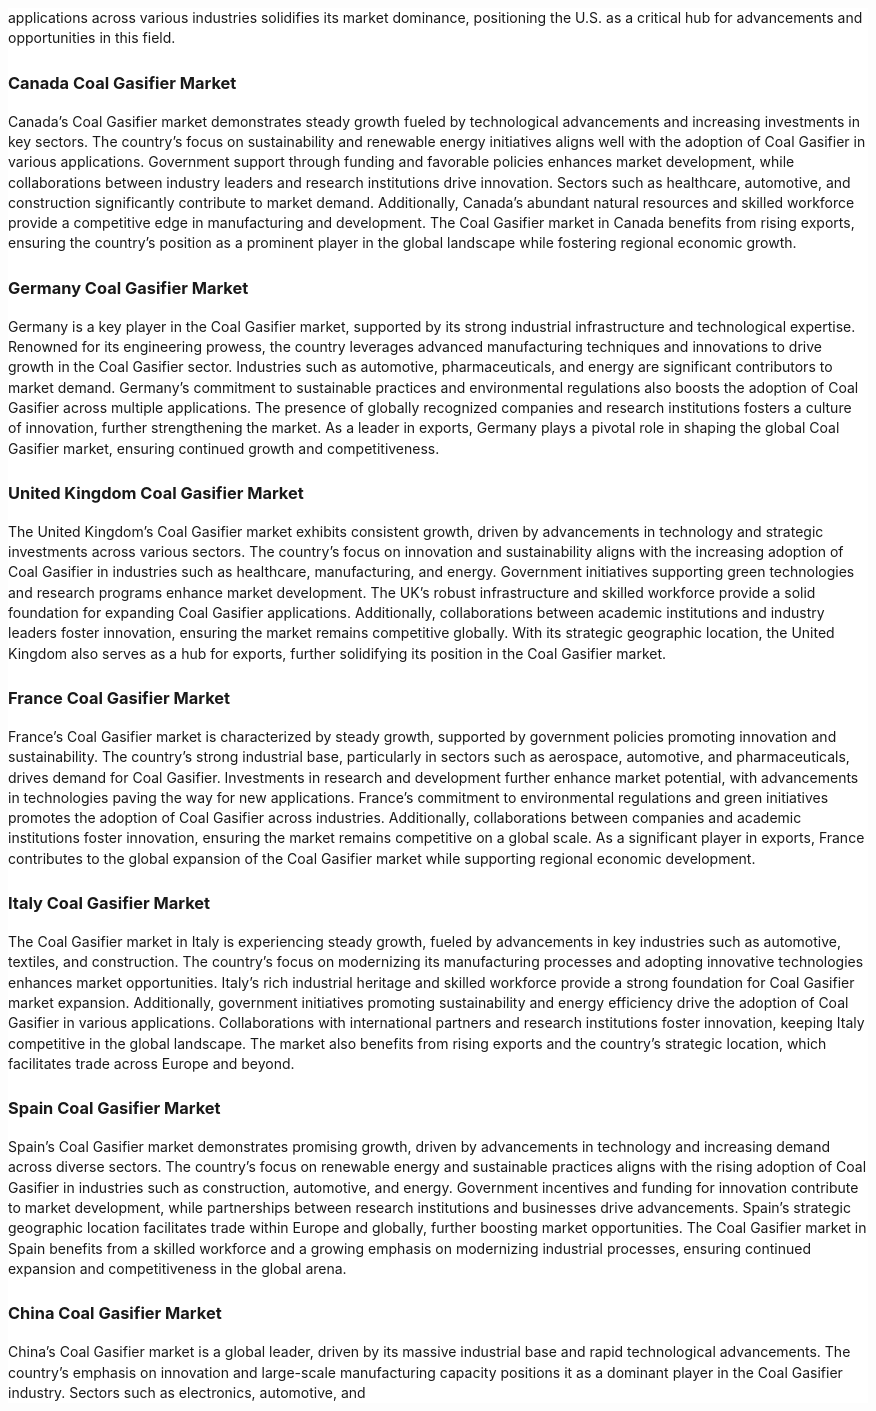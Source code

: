 applications across various industries solidifies its market dominance, positioning the U.S. as a critical hub for advancements and opportunities in this field.</p><h3>Canada Coal Gasifier Market</h3><p>Canada&rsquo;s Coal Gasifier market demonstrates steady growth fueled by technological advancements and increasing investments in key sectors. The country&rsquo;s focus on sustainability and renewable energy initiatives aligns well with the adoption of Coal Gasifier in various applications. Government support through funding and favorable policies enhances market development, while collaborations between industry leaders and research institutions drive innovation. Sectors such as healthcare, automotive, and construction significantly contribute to market demand. Additionally, Canada&rsquo;s abundant natural resources and skilled workforce provide a competitive edge in manufacturing and development. The Coal Gasifier market in Canada benefits from rising exports, ensuring the country&rsquo;s position as a prominent player in the global landscape while fostering regional economic growth.</p><h3>Germany Coal Gasifier Market</h3><p>Germany is a key player in the Coal Gasifier market, supported by its strong industrial infrastructure and technological expertise. Renowned for its engineering prowess, the country leverages advanced manufacturing techniques and innovations to drive growth in the Coal Gasifier sector. Industries such as automotive, pharmaceuticals, and energy are significant contributors to market demand. Germany&rsquo;s commitment to sustainable practices and environmental regulations also boosts the adoption of Coal Gasifier across multiple applications. The presence of globally recognized companies and research institutions fosters a culture of innovation, further strengthening the market. As a leader in exports, Germany plays a pivotal role in shaping the global Coal Gasifier market, ensuring continued growth and competitiveness.</p><h3>United Kingdom Coal Gasifier Market</h3><p>The United Kingdom&rsquo;s Coal Gasifier market exhibits consistent growth, driven by advancements in technology and strategic investments across various sectors. The country&rsquo;s focus on innovation and sustainability aligns with the increasing adoption of Coal Gasifier in industries such as healthcare, manufacturing, and energy. Government initiatives supporting green technologies and research programs enhance market development. The UK&rsquo;s robust infrastructure and skilled workforce provide a solid foundation for expanding Coal Gasifier applications. Additionally, collaborations between academic institutions and industry leaders foster innovation, ensuring the market remains competitive globally. With its strategic geographic location, the United Kingdom also serves as a hub for exports, further solidifying its position in the Coal Gasifier market.</p><h3>France Coal Gasifier Market</h3><p>France&rsquo;s Coal Gasifier market is characterized by steady growth, supported by government policies promoting innovation and sustainability. The country&rsquo;s strong industrial base, particularly in sectors such as aerospace, automotive, and pharmaceuticals, drives demand for Coal Gasifier. Investments in research and development further enhance market potential, with advancements in technologies paving the way for new applications. France&rsquo;s commitment to environmental regulations and green initiatives promotes the adoption of Coal Gasifier across industries. Additionally, collaborations between companies and academic institutions foster innovation, ensuring the market remains competitive on a global scale. As a significant player in exports, France contributes to the global expansion of the Coal Gasifier market while supporting regional economic development.</p><h3>Italy Coal Gasifier Market</h3><p>The Coal Gasifier market in Italy is experiencing steady growth, fueled by advancements in key industries such as automotive, textiles, and construction. The country&rsquo;s focus on modernizing its manufacturing processes and adopting innovative technologies enhances market opportunities. Italy&rsquo;s rich industrial heritage and skilled workforce provide a strong foundation for Coal Gasifier market expansion. Additionally, government initiatives promoting sustainability and energy efficiency drive the adoption of Coal Gasifier in various applications. Collaborations with international partners and research institutions foster innovation, keeping Italy competitive in the global landscape. The market also benefits from rising exports and the country&rsquo;s strategic location, which facilitates trade across Europe and beyond.</p><h3>Spain Coal Gasifier Market</h3><p>Spain&rsquo;s Coal Gasifier market demonstrates promising growth, driven by advancements in technology and increasing demand across diverse sectors. The country&rsquo;s focus on renewable energy and sustainable practices aligns with the rising adoption of Coal Gasifier in industries such as construction, automotive, and energy. Government incentives and funding for innovation contribute to market development, while partnerships between research institutions and businesses drive advancements. Spain&rsquo;s strategic geographic location facilitates trade within Europe and globally, further boosting market opportunities. The Coal Gasifier market in Spain benefits from a skilled workforce and a growing emphasis on modernizing industrial processes, ensuring continued expansion and competitiveness in the global arena.</p><h3>China Coal Gasifier Market</h3><p>China&rsquo;s Coal Gasifier market is a global leader, driven by its massive industrial base and rapid technological advancements. The country&rsquo;s emphasis on innovation and large-scale manufacturing capacity positions it as a dominant player in the Coal Gasifier industry. Sectors such as electronics, automotive, and